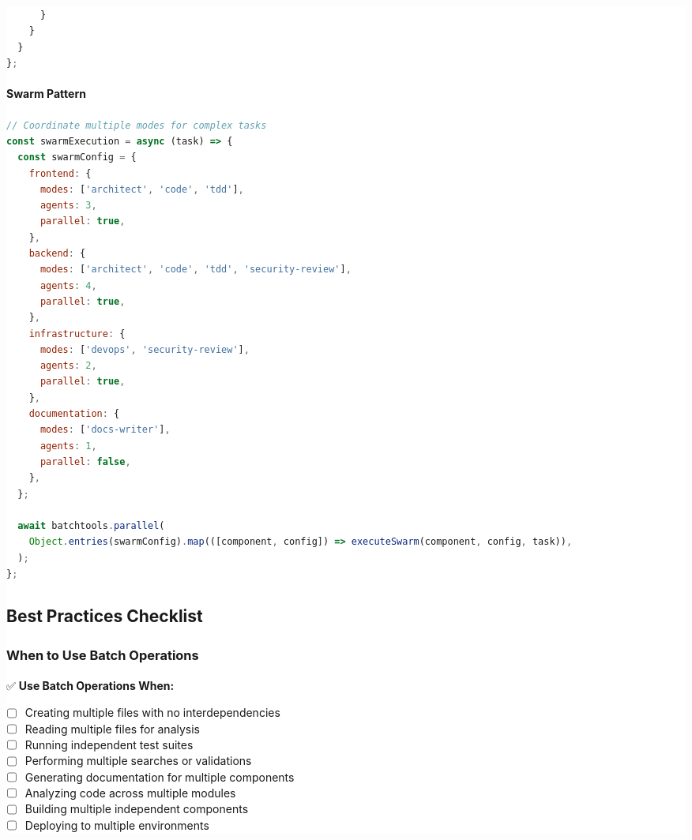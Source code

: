 ```javascript
      }
    }
  }
};
```

#### Swarm Pattern

```javascript
// Coordinate multiple modes for complex tasks
const swarmExecution = async (task) => {
  const swarmConfig = {
    frontend: {
      modes: ['architect', 'code', 'tdd'],
      agents: 3,
      parallel: true,
    },
    backend: {
      modes: ['architect', 'code', 'tdd', 'security-review'],
      agents: 4,
      parallel: true,
    },
    infrastructure: {
      modes: ['devops', 'security-review'],
      agents: 2,
      parallel: true,
    },
    documentation: {
      modes: ['docs-writer'],
      agents: 1,
      parallel: false,
    },
  };

  await batchtools.parallel(
    Object.entries(swarmConfig).map(([component, config]) => executeSwarm(component, config, task)),
  );
};
```

## Best Practices Checklist

### When to Use Batch Operations

✅ **Use Batch Operations When:**

- [ ] Creating multiple files with no interdependencies
- [ ] Reading multiple files for analysis
- [ ] Running independent test suites
- [ ] Performing multiple searches or validations
- [ ] Generating documentation for multiple components
- [ ] Analyzing code across multiple modules
- [ ] Building multiple independent components
- [ ] Deploying to multiple environments
